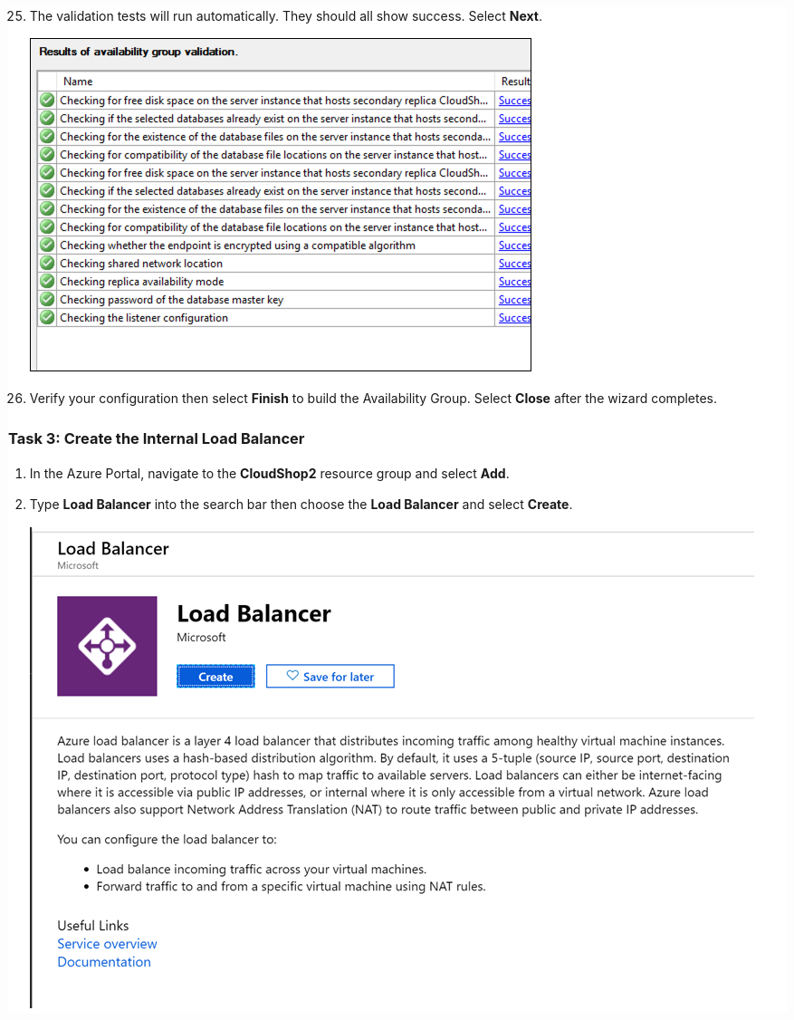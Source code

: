 25. The validation tests will run automatically. They should all show success. Select **Next**.

    ![The validations window is shown with all validation marked as successful.](images/hands-on-lab/2019-03-24-23-21-45.png "Validation")

26. Verify your configuration then select **Finish** to build the Availability Group. Select **Close** after the wizard completes.

### Task 3: Create the Internal Load Balancer

1. In the Azure Portal, navigate to the **CloudShop2** resource group and select **Add**.

2. Type **Load Balancer** into the search bar then choose the **Load Balancer** and select **Create**.

    ![Create the load balancer resource.](images/hands-on-lab/2019-03-24-23-37-54.png "Add the load balancer")
